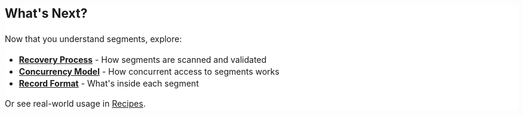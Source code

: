 ## What's Next?

Now that you understand segments, explore:

- **[Recovery Process](recovery)** - How segments are scanned and validated
- **[Concurrency Model](concurrency)** - How concurrent access to segments works
- **[Record Format](record-format)** - What's inside each segment

Or see real-world usage in [Recipes](../recipes/).
